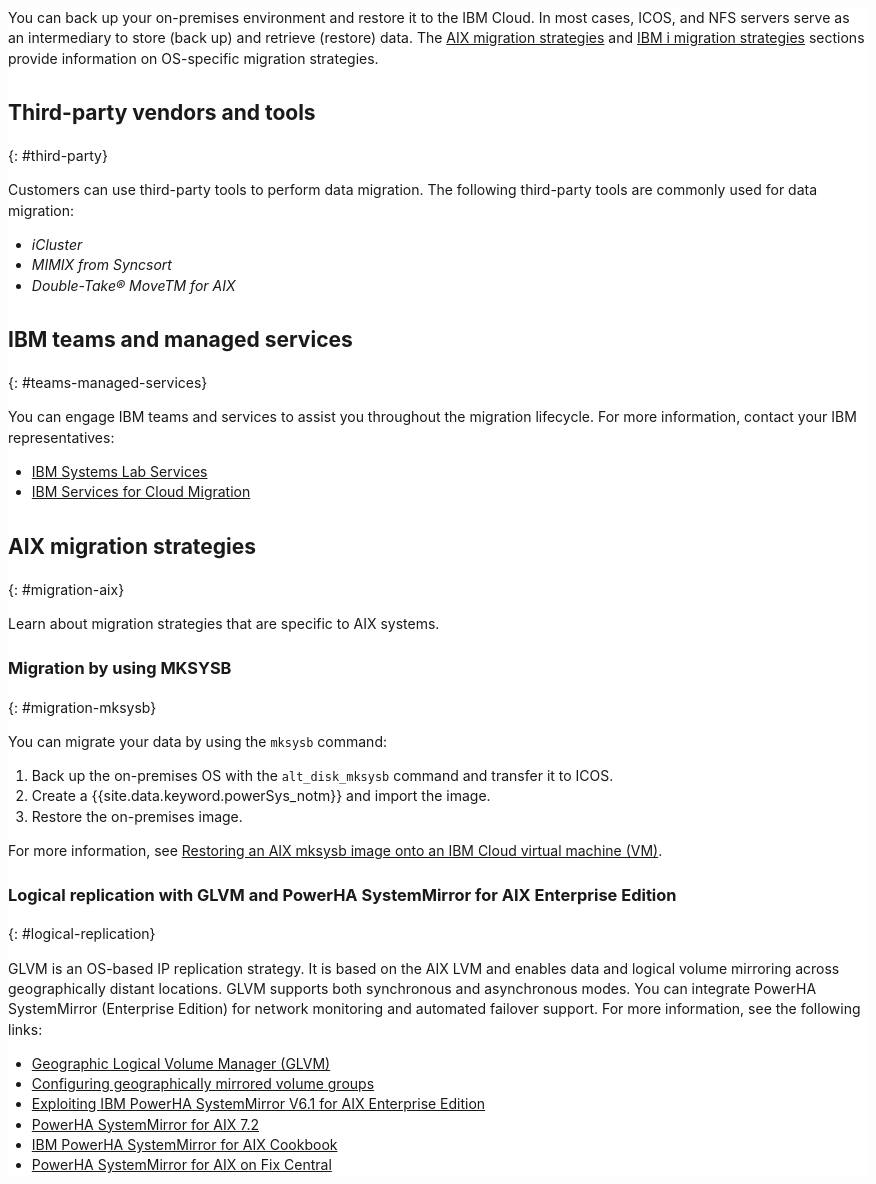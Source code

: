 You can back up your on-premises environment and restore it to the IBM Cloud. In most cases, ICOS, and NFS servers serve as an intermediary to store (back up) and retrieve (restore) data. The [AIX migration strategies](#migration-aix) and [IBM i migration strategies](#migration-ibmi) sections provide information on OS-specific migration strategies.

## Third-party vendors and tools
{: #third-party}

Customers can use third-party tools to perform data migration. The following third-party tools are commonly used for data migration:

- *iCluster*
- *MIMIX from Syncsort*
- *Double-Take® MoveTM for AIX*

## IBM teams and managed services
{: #teams-managed-services}

You can engage IBM teams and services to assist you throughout the migration lifecycle. For more information, contact your IBM representatives:

- [IBM Systems Lab Services](https://www.ibm.com/it-infrastructure/services/lab-services)
- [IBM Services for Cloud Migration](https://www.ibm.com/services/cloud/migration)

## AIX migration strategies
{: #migration-aix}

Learn about migration strategies that are specific to AIX systems.

### Migration by using MKSYSB
{: #migration-mksysb}

You can migrate your data by using the `mksysb` command:

1. Back up the on-premises OS with the `alt_disk_mksysb` command and transfer it to ICOS.
2. Create a {{site.data.keyword.powerSys_notm}} and import the image.
3. Restore the on-premises image.

For more information, see [Restoring an AIX mksysb image onto an IBM Cloud virtual machine (VM)](/docs/infrastructure/power-iaas?topic=power-iaas-restoring-aix-mksysb-image).

### Logical replication with GLVM and PowerHA SystemMirror for AIX Enterprise Edition
{: #logical-replication}

GLVM is an OS-based IP replication strategy. It is based on the AIX LVM and enables data and logical volume mirroring across geographically distant locations. GLVM supports both synchronous and asynchronous modes. You can integrate PowerHA SystemMirror (Enterprise Edition) for network monitoring and automated failover support. For more information, see the following links:

- [Geographic Logical Volume Manager (GLVM)](https://www.ibm.com/support/knowledgecenter/en/SSPHQG_7.2/glvm/ha_glvm_glvm.html)
- [Configuring geographically mirrored volume groups](https://www.ibm.com/support/knowledgecenter/en/SSPHQG_7.2/glvm/ha_glvm_config_glvm.html)
- [Exploiting IBM PowerHA SystemMirror V6.1 for AIX Enterprise Edition](http://www.redbooks.ibm.com/redbooks/pdfs/sg247841.pdf)
- [PowerHA SystemMirror for AIX 7.2](https://www.ibm.com/support/knowledgecenter/en/SSPHQG_7.2/navigation/welcome.html)
- [IBM PowerHA SystemMirror for AIX Cookbook](http://www.redbooks.ibm.com/abstracts/sg247739.html)
- [PowerHA SystemMirror for AIX on Fix Central](https://www-945.ibm.com/support/fixcentral/options?selectionBean.selectedTab=find&selection=Cluster+software%3bibm%2fOther+software%2fPowerHAClusterManager)
